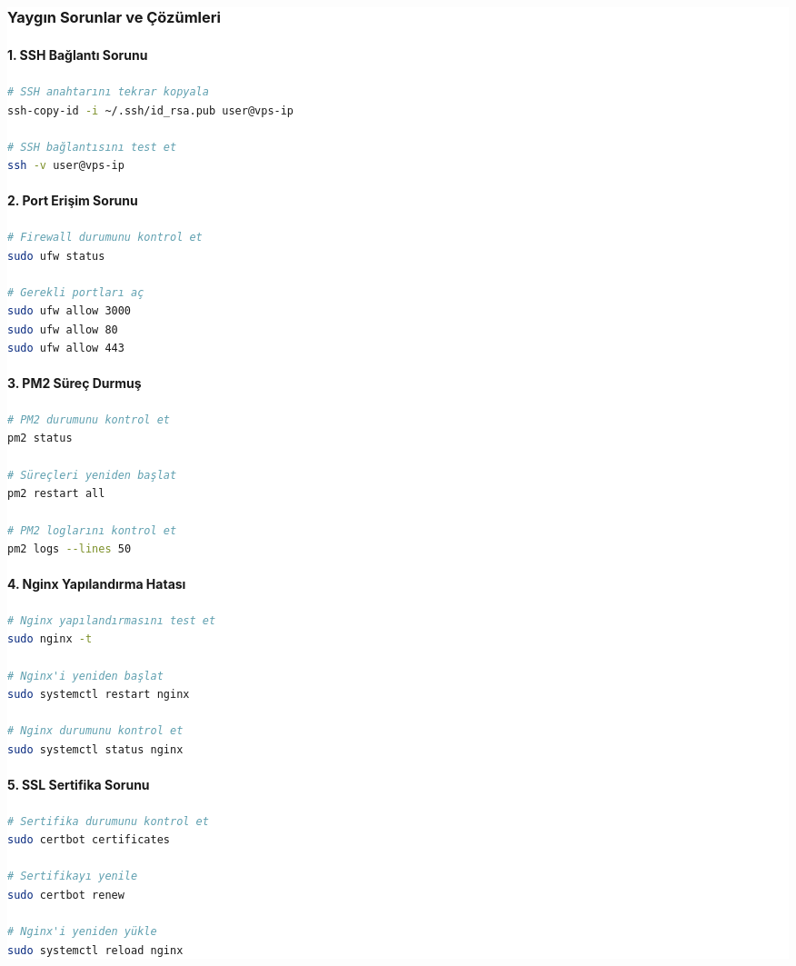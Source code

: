 ### Yaygın Sorunlar ve Çözümleri

#### 1. SSH Bağlantı Sorunu
```bash
# SSH anahtarını tekrar kopyala
ssh-copy-id -i ~/.ssh/id_rsa.pub user@vps-ip

# SSH bağlantısını test et
ssh -v user@vps-ip
```

#### 2. Port Erişim Sorunu
```bash
# Firewall durumunu kontrol et
sudo ufw status

# Gerekli portları aç
sudo ufw allow 3000
sudo ufw allow 80
sudo ufw allow 443
```

#### 3. PM2 Süreç Durmuş
```bash
# PM2 durumunu kontrol et
pm2 status

# Süreçleri yeniden başlat
pm2 restart all

# PM2 loglarını kontrol et
pm2 logs --lines 50
```

#### 4. Nginx Yapılandırma Hatası
```bash
# Nginx yapılandırmasını test et
sudo nginx -t

# Nginx'i yeniden başlat
sudo systemctl restart nginx

# Nginx durumunu kontrol et
sudo systemctl status nginx
```

#### 5. SSL Sertifika Sorunu
```bash
# Sertifika durumunu kontrol et
sudo certbot certificates

# Sertifikayı yenile
sudo certbot renew

# Nginx'i yeniden yükle
sudo systemctl reload nginx
```
